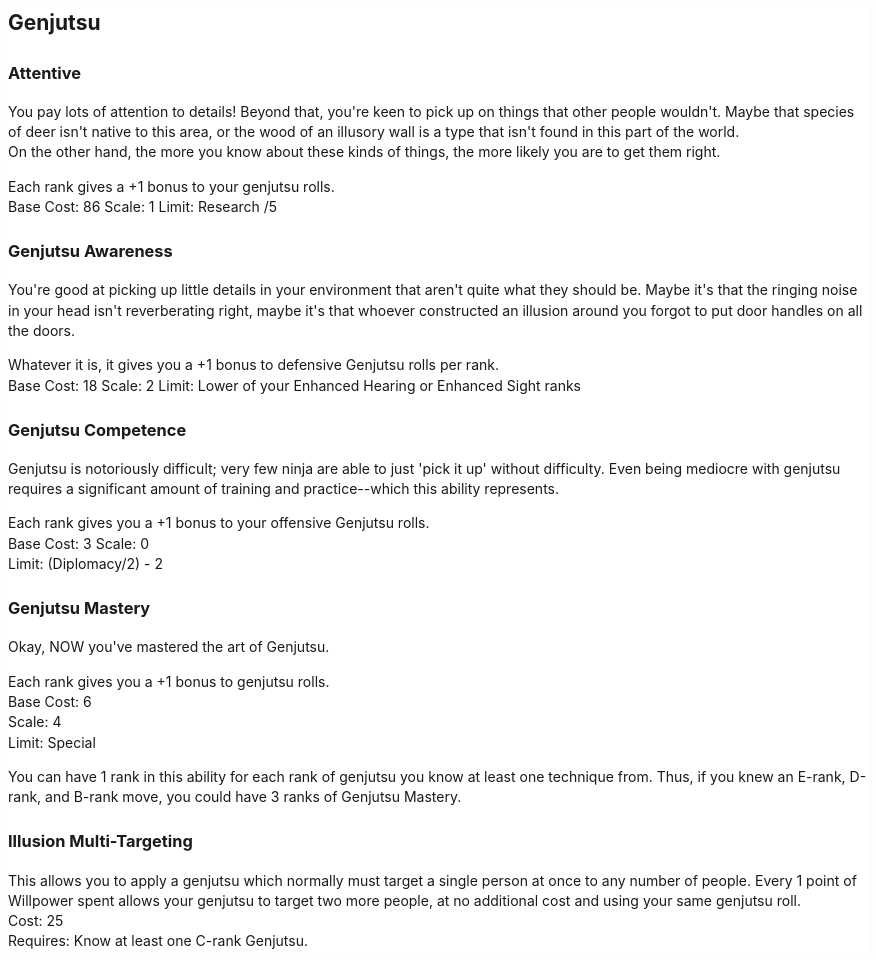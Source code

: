 ## **Genjutsu**

### **Attentive**

You pay lots of attention to details\! Beyond that, you're keen to pick up on things that other people wouldn't. Maybe that species of deer isn't native to this area, or the wood of an illusory wall is a type that isn't found in this part of the world.  
On the other hand, the more you know about these kinds of things, the more likely you are to get them right.

Each rank gives a \+1 bonus to your genjutsu rolls.  
Base Cost: 86 
Scale: 1
Limit: Research /5

### **Genjutsu Awareness**

You're good at picking up little details in your environment that aren't quite what they should be. Maybe it's that the ringing noise in your head isn't reverberating right, maybe it's that whoever constructed an illusion around you forgot to put door handles on all the doors.

Whatever it is, it gives you a \+1 bonus to defensive Genjutsu rolls per rank.  
Base Cost: 18
Scale: 2
Limit: Lower of your Enhanced Hearing or Enhanced Sight ranks

### **Genjutsu Competence**

Genjutsu is notoriously difficult; very few ninja are able to just 'pick it up' without difficulty. Even being mediocre with genjutsu requires a significant amount of training and practice--which this ability represents.

Each rank gives you a \+1 bonus to your offensive Genjutsu rolls.  
Base Cost: 3
Scale: 0  
Limit: (Diplomacy/2) \- 2

### **Genjutsu Mastery**

Okay, NOW you've mastered the art of Genjutsu.

Each rank gives you a \+1 bonus to genjutsu rolls.  
Base Cost: 6  
Scale: 4  
Limit: Special

You can have 1 rank in this ability for each rank of genjutsu you know at least one technique from. Thus, if you knew an E-rank, D-rank, and B-rank move, you could have 3 ranks of Genjutsu Mastery.

### **Illusion Multi-Targeting**

This allows you to apply a genjutsu which normally must target a single person at once to any number of people. Every 1 point of Willpower spent allows your genjutsu to target two more people, at no additional cost and using your same genjutsu roll.  
Cost: 25  
Requires: Know at least one C-rank Genjutsu.
